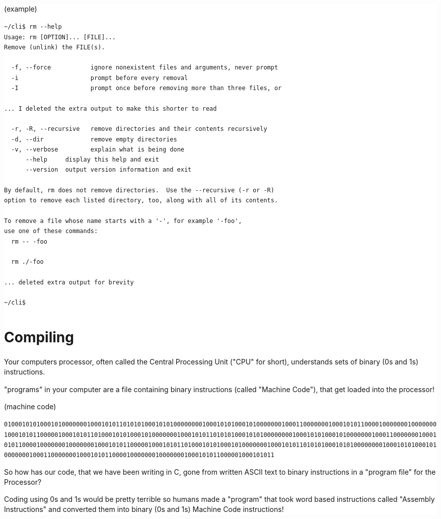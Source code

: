 (example)
```
~/cli$ rm --help
Usage: rm [OPTION]... [FILE]...
Remove (unlink) the FILE(s).

  -f, --force           ignore nonexistent files and arguments, never prompt
  -i                    prompt before every removal
  -I                    prompt once before removing more than three files, or

... I deleted the extra output to make this shorter to read

  -r, -R, --recursive   remove directories and their contents recursively
  -d, --dir             remove empty directories
  -v, --verbose         explain what is being done
      --help     display this help and exit
      --version  output version information and exit

By default, rm does not remove directories.  Use the --recursive (-r or -R)
option to remove each listed directory, too, along with all of its contents.

To remove a file whose name starts with a '-', for example '-foo',
use one of these commands:
  rm -- -foo

  rm ./-foo

... deleted extra output for brevity

~/cli$
```

# Compiling
Your computers processor, often called the Central Processing Unit ("CPU" for short), understands sets of binary (0s and 1s) instructions.

"programs" in your computer are a file containing binary instructions (called "Machine Code"), that get loaded into the processor!

(machine code)
```
010001010100010100000001000101011010101000101010000000010001010100010100000001000110000000100010101100001000000010000000100010101100000100010101101000101010001010000000100010101101010100010101000000001000101010001010000000100011000000010001010110000100000001000000010001010110000010001010110100010101000101000000010001010110101010001010100000000100010101000101000000010001100000001000101011000010000000100000001000101011000001000101011
```

So how has our code, that we have been writing in C, gone from written ASCII text to binary instructions in a "program file" for the Processor?

Coding using 0s and 1s would be pretty terrible so humans made a "program" that took word based instructions called "Assembly Instructions" and converted them into binary (0s and 1s) Machine Code instructions!
